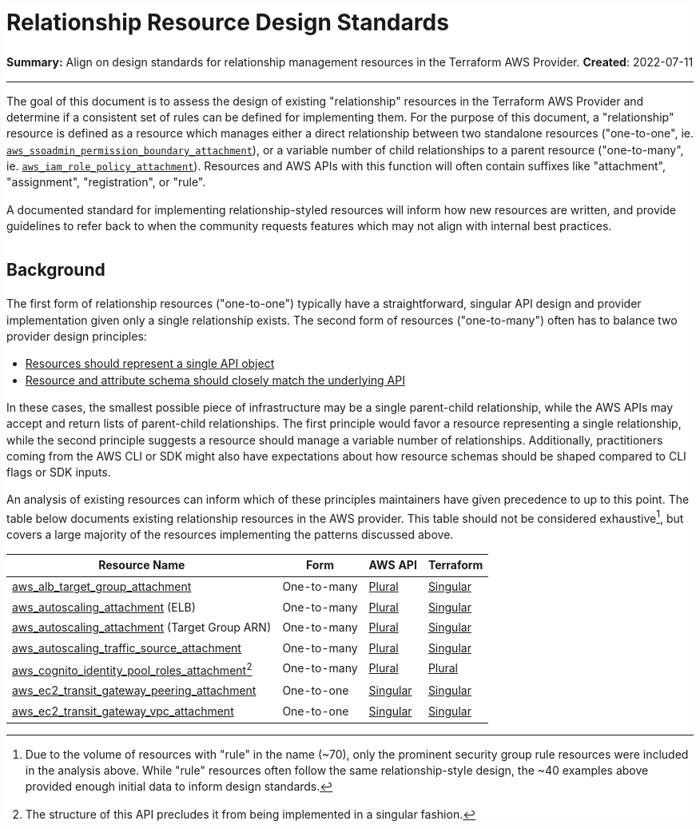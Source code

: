 # Relationship Resource Design Standards

**Summary:** Align on design standards for relationship management resources in the Terraform AWS Provider.
**Created**: 2022-07-11

---

The goal of this document is to assess the design of existing "relationship" resources in the Terraform AWS Provider and determine if a consistent set of rules can be defined for implementing them. For the purpose of this document, a "relationship" resource is defined as a resource which manages either a direct relationship between two standalone resources ("one-to-one", ie. [`aws_ssoadmin_permission_boundary_attachment`](https://registry.terraform.io/providers/-/aws/latest/docs/resources/ssoadmin_permissions_boundary_attachment)), or a variable number of child relationships to a parent resource ("one-to-many", ie. [`aws_iam_role_policy_attachment`](https://registry.terraform.io/providers/hashicorp/aws/latest/docs/resources/iam_role_policy_attachment)). Resources and AWS APIs with this function will often contain suffixes like "attachment", "assignment", "registration", or "rule".

A documented standard for implementing relationship-styled resources will inform how new resources are written, and provide guidelines to refer back to when the community requests features which may not align with internal best practices.

## Background

The first form of relationship resources ("one-to-one") typically have a straightforward, singular API design and provider implementation given only a single relationship exists. The second form of resources ("one-to-many") often has to balance two provider design principles:

* [Resources should represent a single API object](https://developer.hashicorp.com/terraform/plugin/best-practices/hashicorp-provider-design-principles#resources-should-represent-a-single-api-object)
* [Resource and attribute schema should closely match the underlying API](https://developer.hashicorp.com/terraform/plugin/best-practices/hashicorp-provider-design-principles#resource-and-attribute-schema-should-closely-match-the-underlying-api)

In these cases, the smallest possible piece of infrastructure may be a single parent-child relationship, while the AWS APIs may accept and return lists of parent-child relationships. The first principle would favor a resource representing a single relationship, while the second principle suggests a resource should manage a variable number of relationships. Additionally, practitioners coming from the AWS CLI or SDK might also have expectations about how resource schemas should be shaped compared to CLI flags or SDK inputs.

An analysis of existing resources can inform which of these principles maintainers have given precedence to up to this point. The table below documents existing relationship resources in the AWS provider. This table should not be considered exhaustive[^1], but covers a large majority of the resources implementing the patterns discussed above.

| **Resource Name** | **Form** | **AWS API** | **Terraform** |
| --- | --- | --- | --- |
| [aws_alb_target_group_attachment](https://registry.terraform.io/providers/hashicorp/aws/latest/docs/resources/lb_target_group_attachment) | One-to-many | [Plural](https://docs.aws.amazon.com/elasticloadbalancing/latest/APIReference/API_RegisterTargets.html) | [Singular](https://github.com/isometry/terraform-provider-faws/blob/v5.7.0/internal/service/elbv2/target_group_attachment.go#L76-L79) |
| [aws_autoscaling_attachment](https://registry.terraform.io/providers/hashicorp/aws/latest/docs/resources/autoscaling_attachment) (ELB) | One-to-many | [Plural](https://docs.aws.amazon.com/autoscaling/ec2/APIReference/API_AttachLoadBalancers.html) | [Singular](https://github.com/isometry/terraform-provider-faws/blob/v5.7.0/internal/service/autoscaling/attachment.go#L58-L61) |
| [aws_autoscaling_attachment](https://registry.terraform.io/providers/hashicorp/aws/latest/docs/resources/autoscaling_attachment) (Target Group ARN) | One-to-many | [Plural](https://docs.aws.amazon.com/autoscaling/ec2/APIReference/API_AttachLoadBalancerTargetGroups.html)| [Singular](https://github.com/isometry/terraform-provider-faws/blob/v5.7.0/internal/service/autoscaling/attachment.go#L74-L77) |
| [aws_autoscaling_traffic_source_attachment](https://registry.terraform.io/providers/-/aws/latest/docs/resources/autoscaling_traffic_source_attachment) | One-to-many | [Plural](https://docs.aws.amazon.com/autoscaling/ec2/APIReference/API_AttachTrafficSources.html)| [Singular](https://github.com/isometry/terraform-provider-faws/blob/v5.7.0/internal/service/autoscaling/traffic_source_attachment.go#L78-L81) |
| [aws_cognito_identity_pool_roles_attachment](https://registry.terraform.io/providers/-/aws/latest/docs/resources/cognito_identity_pool_roles_attachment)[^2] | One-to-many | [Plural](https://docs.aws.amazon.com/cognitoidentity/latest/APIReference/API_SetIdentityPoolRoles.html) | [Plural](https://github.com/isometry/terraform-provider-faws/blob/v5.7.0/internal/service/cognitoidentity/pool_roles_attachment.go#L123-L126) |
| [aws_ec2_transit_gateway_peering_attachment](https://registry.terraform.io/providers/-/aws/latest/docs/resources/ec2_transit_gateway_peering_attachment) | One-to-one | [Singular](https://docs.aws.amazon.com/AWSEC2/latest/APIReference/API_CreateTransitGatewayPeeringAttachment.html) | [Singular](https://github.com/isometry/terraform-provider-faws/blob/v5.7.0/internal/service/ec2/transitgateway_peering_attachment.go#L75-L81) |
| [aws_ec2_transit_gateway_vpc_attachment](https://registry.terraform.io/providers/-/aws/latest/docs/resources/ec2_transit_gateway_vpc_attachment) | One-to-one | [Singular](https://docs.aws.amazon.com/AWSEC2/latest/APIReference/API_CreateTransitGatewayVpcAttachment.html) | [Singular](https://github.com/isometry/terraform-provider-faws/blob/v5.7.0/internal/service/ec2/transitgateway_vpc_attachment.go#L102-L112) |

[^1]: Due to the volume of resources with "rule" in the name (~70), only the prominent security group rule resources were included in the analysis above. While "rule" resources often follow the same relationship-style design, the ~40 examples above provided enough initial data to inform design standards.
[^2]: The structure of this API precludes it from being implemented in a singular fashion.
[^3]: Creates exclusive attachments.
[^4]: Creates exclusive rules.